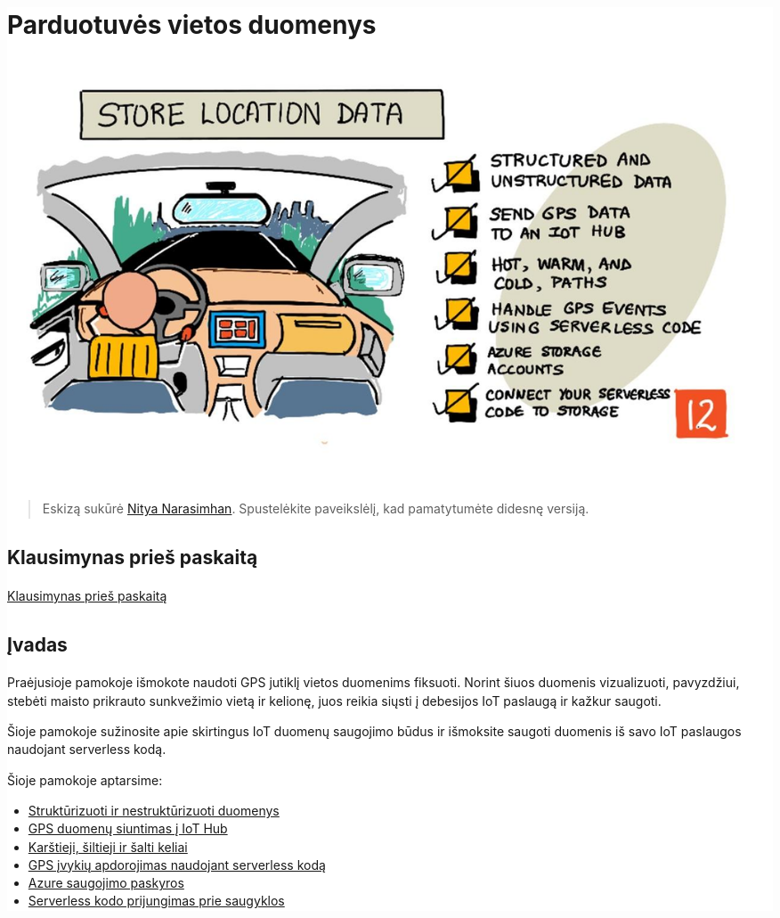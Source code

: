 
# Parduotuvės vietos duomenys

![Šios pamokos eskizų apžvalga](../../../../../translated_images/lesson-12.ca7f53039712a3ec14ad6474d8445361c84adab643edc53fa6269b77895606bb.lt.jpg)

> Eskizą sukūrė [Nitya Narasimhan](https://github.com/nitya). Spustelėkite paveikslėlį, kad pamatytumėte didesnę versiją.

## Klausimynas prieš paskaitą

[Klausimynas prieš paskaitą](https://black-meadow-040d15503.1.azurestaticapps.net/quiz/23)

## Įvadas

Praėjusioje pamokoje išmokote naudoti GPS jutiklį vietos duomenims fiksuoti. Norint šiuos duomenis vizualizuoti, pavyzdžiui, stebėti maisto prikrauto sunkvežimio vietą ir kelionę, juos reikia siųsti į debesijos IoT paslaugą ir kažkur saugoti.

Šioje pamokoje sužinosite apie skirtingus IoT duomenų saugojimo būdus ir išmoksite saugoti duomenis iš savo IoT paslaugos naudojant serverless kodą.

Šioje pamokoje aptarsime:

* [Struktūrizuoti ir nestruktūrizuoti duomenys](../../../../../3-transport/lessons/2-store-location-data)
* [GPS duomenų siuntimas į IoT Hub](../../../../../3-transport/lessons/2-store-location-data)
* [Karštieji, šiltieji ir šalti keliai](../../../../../3-transport/lessons/2-store-location-data)
* [GPS įvykių apdorojimas naudojant serverless kodą](../../../../../3-transport/lessons/2-store-location-data)
* [Azure saugojimo paskyros](../../../../../3-transport/lessons/2-store-location-data)
* [Serverless kodo prijungimas prie saugyklos](../../../../../3-transport/lessons/2-store-location-data)
